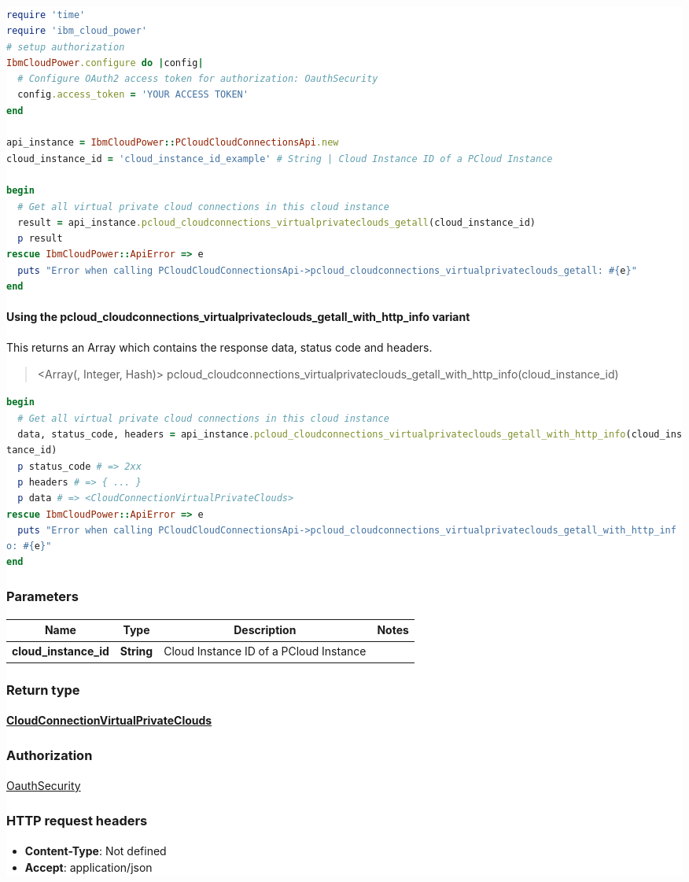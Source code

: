 ```ruby
require 'time'
require 'ibm_cloud_power'
# setup authorization
IbmCloudPower.configure do |config|
  # Configure OAuth2 access token for authorization: OauthSecurity
  config.access_token = 'YOUR ACCESS TOKEN'
end

api_instance = IbmCloudPower::PCloudCloudConnectionsApi.new
cloud_instance_id = 'cloud_instance_id_example' # String | Cloud Instance ID of a PCloud Instance

begin
  # Get all virtual private cloud connections in this cloud instance
  result = api_instance.pcloud_cloudconnections_virtualprivateclouds_getall(cloud_instance_id)
  p result
rescue IbmCloudPower::ApiError => e
  puts "Error when calling PCloudCloudConnectionsApi->pcloud_cloudconnections_virtualprivateclouds_getall: #{e}"
end
```

#### Using the pcloud_cloudconnections_virtualprivateclouds_getall_with_http_info variant

This returns an Array which contains the response data, status code and headers.

> <Array(<CloudConnectionVirtualPrivateClouds>, Integer, Hash)> pcloud_cloudconnections_virtualprivateclouds_getall_with_http_info(cloud_instance_id)

```ruby
begin
  # Get all virtual private cloud connections in this cloud instance
  data, status_code, headers = api_instance.pcloud_cloudconnections_virtualprivateclouds_getall_with_http_info(cloud_instance_id)
  p status_code # => 2xx
  p headers # => { ... }
  p data # => <CloudConnectionVirtualPrivateClouds>
rescue IbmCloudPower::ApiError => e
  puts "Error when calling PCloudCloudConnectionsApi->pcloud_cloudconnections_virtualprivateclouds_getall_with_http_info: #{e}"
end
```

### Parameters

| Name | Type | Description | Notes |
| ---- | ---- | ----------- | ----- |
| **cloud_instance_id** | **String** | Cloud Instance ID of a PCloud Instance |  |

### Return type

[**CloudConnectionVirtualPrivateClouds**](CloudConnectionVirtualPrivateClouds.md)

### Authorization

[OauthSecurity](../README.md#OauthSecurity)

### HTTP request headers

- **Content-Type**: Not defined
- **Accept**: application/json

